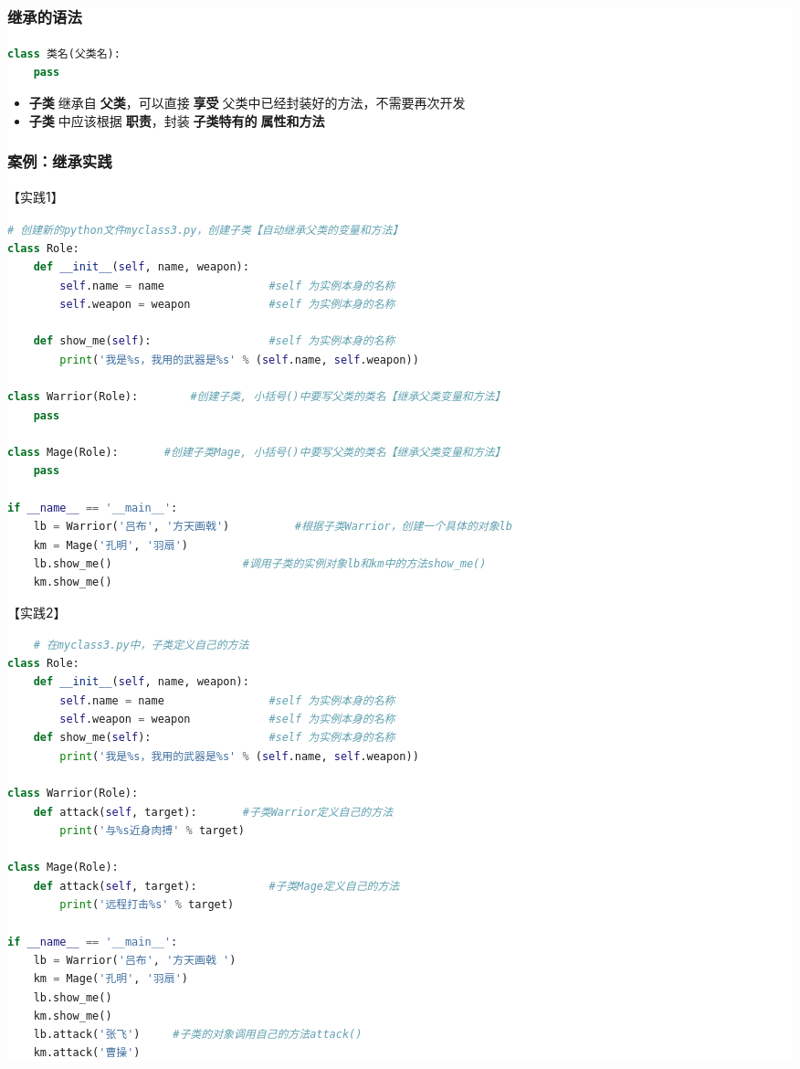 ### 继承的语法

```python
class 类名(父类名):
    pass
```

* **子类** 继承自 **父类**，可以直接 **享受** 父类中已经封装好的方法，不需要再次开发
* **子类** 中应该根据 **职责**，封装 **子类特有的** **属性和方法**

### 案例：继承实践

【实践1】

```python
# 创建新的python文件myclass3.py，创建子类【自动继承父类的变量和方法】
class Role:
    def __init__(self, name, weapon):
        self.name = name                #self 为实例本身的名称
        self.weapon = weapon            #self 为实例本身的名称   

    def show_me(self):                  #self 为实例本身的名称
        print('我是%s，我用的武器是%s' % (self.name, self.weapon))

class Warrior(Role):		#创建子类, 小括号()中要写父类的类名【继承父类变量和方法】
    pass

class Mage(Role):		#创建子类Mage, 小括号()中要写父类的类名【继承父类变量和方法】
    pass

if __name__ == '__main__':
    lb = Warrior('吕布', '方天画戟')   	    #根据子类Warrior，创建一个具体的对象lb 
    km = Mage('孔明', '羽扇')
    lb.show_me()					#调用子类的实例对象lb和km中的方法show_me()
    km.show_me()
```

【实践2】

```python
	# 在myclass3.py中，子类定义自己的方法
class Role:
    def __init__(self, name, weapon):
        self.name = name                #self 为实例本身的名称
        self.weapon = weapon            #self 为实例本身的名称   
    def show_me(self):                  #self 为实例本身的名称
        print('我是%s，我用的武器是%s' % (self.name, self.weapon))

class Warrior(Role):
    def attack(self, target):		#子类Warrior定义自己的方法
        print('与%s近身肉搏' % target)

class Mage(Role):
    def attack(self, target):			#子类Mage定义自己的方法
        print('远程打击%s' % target)

if __name__ == '__main__':
    lb = Warrior('吕布', '方天画戟 ')
    km = Mage('孔明', '羽扇')
    lb.show_me()
    km.show_me()
    lb.attack('张飞')		#子类的对象调用自己的方法attack()
    km.attack('曹操')
```
